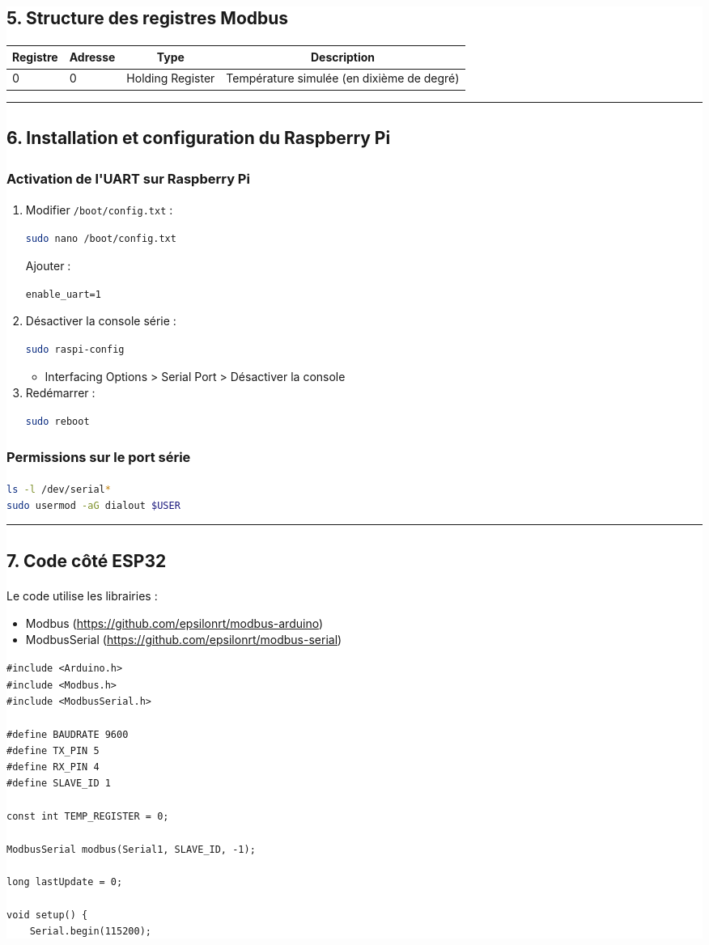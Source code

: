 
## 5. Structure des registres Modbus

| Registre | Adresse | Type             | Description                                |
|----------|---------|------------------|--------------------------------------------|
| 0        | 0       | Holding Register | Température simulée (en dixième de degré) |

---

## 6. Installation et configuration du Raspberry Pi

### Activation de l'UART sur Raspberry Pi

1. Modifier `/boot/config.txt` :
    ```bash
    sudo nano /boot/config.txt
    ```
    Ajouter :
    ```
    enable_uart=1
    ```
2. Désactiver la console série :
    ```bash
    sudo raspi-config
    ```
    - Interfacing Options > Serial Port > Désactiver la console
3. Redémarrer :
    ```bash
    sudo reboot
    ```

### Permissions sur le port série

```bash
ls -l /dev/serial*
sudo usermod -aG dialout $USER
```

---

## 7. Code côté ESP32

Le code utilise les librairies :
- Modbus (https://github.com/epsilonrt/modbus-arduino)
- ModbusSerial (https://github.com/epsilonrt/modbus-serial)
```
#include <Arduino.h>
#include <Modbus.h>
#include <ModbusSerial.h>

#define BAUDRATE 9600
#define TX_PIN 5
#define RX_PIN 4
#define SLAVE_ID 1

const int TEMP_REGISTER = 0;

ModbusSerial modbus(Serial1, SLAVE_ID, -1);

long lastUpdate = 0;

void setup() {
    Serial.begin(115200);
```